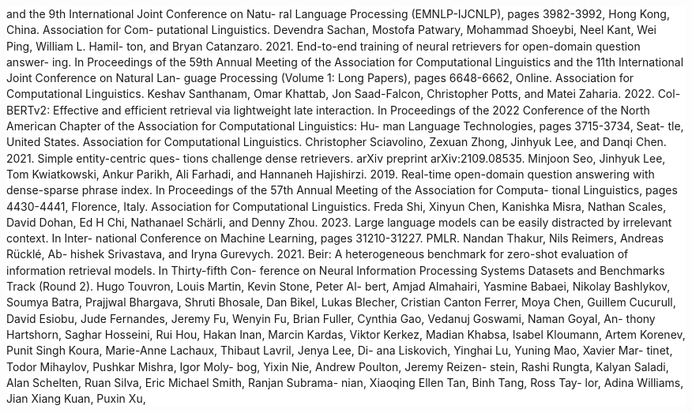 and the 9th International Joint Conference on Natu-
ral Language Processing (EMNLP-IJCNLP), pages
3982-3992, Hong Kong, China. Association for Com-
putational Linguistics.
Devendra Sachan, Mostofa Patwary, Mohammad
Shoeybi, Neel Kant, Wei Ping, William L. Hamil-
ton, and Bryan Catanzaro. 2021. End-to-end training
of neural retrievers for open-domain question answer-
ing. In Proceedings of the 59th Annual Meeting of the
Association for Computational Linguistics and the
11th International Joint Conference on Natural Lan-
guage Processing (Volume 1: Long Papers), pages
6648-6662, Online. Association for Computational
Linguistics.
Keshav Santhanam, Omar Khattab, Jon Saad-Falcon,
Christopher Potts, and Matei Zaharia. 2022. Col-
BERTv2: Effective and efficient retrieval via
lightweight late interaction. In Proceedings of the
2022 Conference of the North American Chapter of
the Association for Computational Linguistics: Hu-
man Language Technologies, pages 3715-3734, Seat-
tle, United States. Association for Computational
Linguistics.
Christopher Sciavolino, Zexuan Zhong, Jinhyuk Lee,
and Danqi Chen. 2021. Simple entity-centric ques-
tions challenge dense retrievers. arXiv preprint
arXiv:2109.08535.
Minjoon Seo, Jinhyuk Lee, Tom Kwiatkowski, Ankur
Parikh, Ali Farhadi, and Hannaneh Hajishirzi. 2019.
Real-time open-domain question answering with
dense-sparse phrase index. In Proceedings of the
57th Annual Meeting of the Association for Computa-
tional Linguistics, pages 4430-4441, Florence, Italy.
Association for Computational Linguistics.
Freda Shi, Xinyun Chen, Kanishka Misra, Nathan
Scales, David Dohan, Ed H Chi, Nathanael Schärli,
and Denny Zhou. 2023. Large language models can
be easily distracted by irrelevant context. In Inter-
national Conference on Machine Learning, pages
31210-31227. PMLR.
Nandan Thakur, Nils Reimers, Andreas Rücklé, Ab-
hishek Srivastava, and Iryna Gurevych. 2021. Beir:
A heterogeneous benchmark for zero-shot evaluation
of information retrieval models. In Thirty-fifth Con-
ference on Neural Information Processing Systems
Datasets and Benchmarks Track (Round 2).
Hugo Touvron, Louis Martin, Kevin Stone, Peter Al-
bert, Amjad Almahairi, Yasmine Babaei, Nikolay
Bashlykov, Soumya Batra, Prajjwal Bhargava, Shruti
Bhosale, Dan Bikel, Lukas Blecher, Cristian Canton
Ferrer, Moya Chen, Guillem Cucurull, David Esiobu,
Jude Fernandes, Jeremy Fu, Wenyin Fu, Brian Fuller,
Cynthia Gao, Vedanuj Goswami, Naman Goyal, An-
thony Hartshorn, Saghar Hosseini, Rui Hou, Hakan
Inan, Marcin Kardas, Viktor Kerkez, Madian Khabsa,
Isabel Kloumann, Artem Korenev, Punit Singh Koura,
Marie-Anne Lachaux, Thibaut Lavril, Jenya Lee, Di-
ana Liskovich, Yinghai Lu, Yuning Mao, Xavier Mar-
tinet, Todor Mihaylov, Pushkar Mishra, Igor Moly-
bog, Yixin Nie, Andrew Poulton, Jeremy Reizen-
stein, Rashi Rungta, Kalyan Saladi, Alan Schelten,
Ruan Silva, Eric Michael Smith, Ranjan Subrama-
nian, Xiaoqing Ellen Tan, Binh Tang, Ross Tay-
lor, Adina Williams, Jian Xiang Kuan, Puxin Xu,